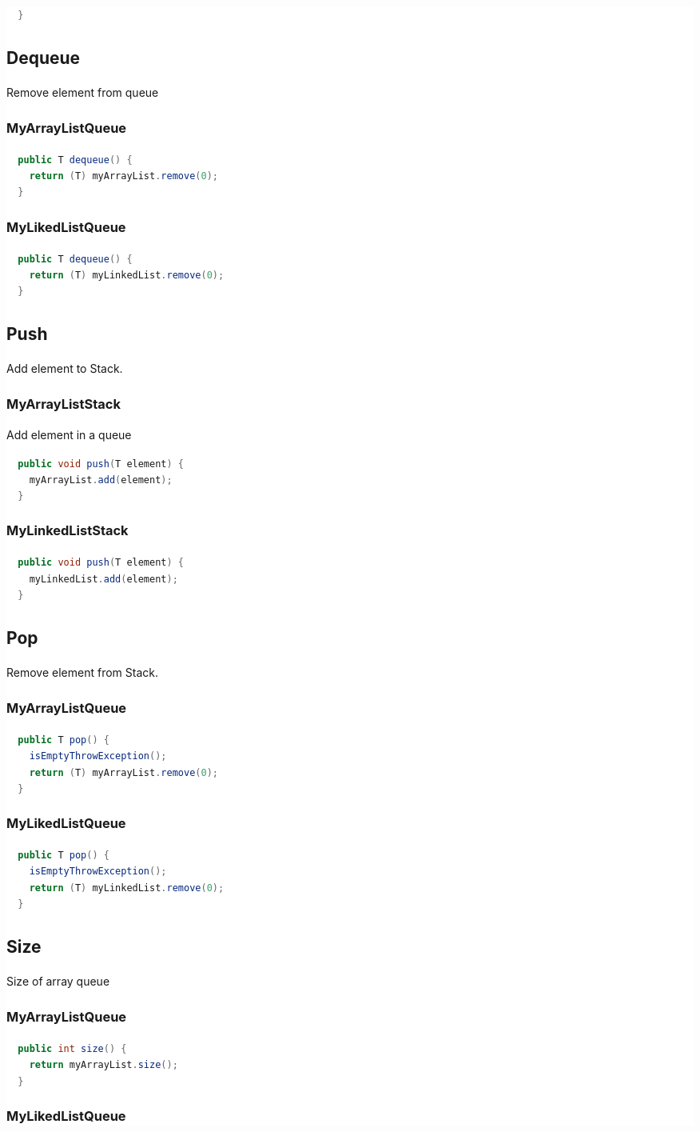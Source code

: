 ```java
  }
```
## Dequeue
Remove element from queue
### MyArrayListQueue
```java
  public T dequeue() {
    return (T) myArrayList.remove(0);
  }
```
### MyLikedListQueue
```java
  public T dequeue() {
    return (T) myLinkedList.remove(0);
  }
```
## Push
Add element to Stack.
### MyArrayListStack
Add element in a queue
```java
  public void push(T element) {
    myArrayList.add(element);
  }
```
### MyLinkedListStack
```java
  public void push(T element) {
    myLinkedList.add(element);
  }
```
## Pop
Remove element from Stack.
### MyArrayListQueue
```java
  public T pop() {
    isEmptyThrowException();
    return (T) myArrayList.remove(0);
  }
```
### MyLikedListQueue
```java
  public T pop() {
    isEmptyThrowException();
    return (T) myLinkedList.remove(0);
  }
```
## Size
Size of array queue
### MyArrayListQueue
```java
  public int size() {
    return myArrayList.size();
  }
```
### MyLikedListQueue